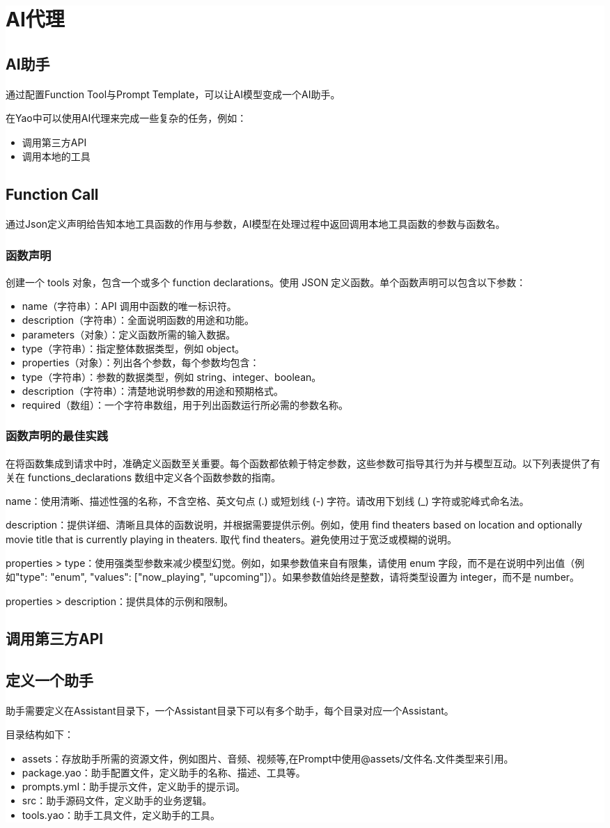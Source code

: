 # AI代理

## AI助手

通过配置Function Tool与Prompt Template，可以让AI模型变成一个AI助手。

在Yao中可以使用AI代理来完成一些复杂的任务，例如：

- 调用第三方API
- 调用本地的工具

## Function Call

通过Json定义声明给告知本地工具函数的作用与参数，AI模型在处理过程中返回调用本地工具函数的参数与函数名。

### 函数声明

创建一个 tools 对象，包含一个或多个 function declarations。使用 JSON 定义函数。单个函数声明可以包含以下参数：

- name（字符串）：API 调用中函数的唯一标识符。
- description（字符串）：全面说明函数的用途和功能。
- parameters（对象）：定义函数所需的输入数据。
- type（字符串）：指定整体数据类型，例如 object。
- properties（对象）：列出各个参数，每个参数均包含：
- type（字符串）：参数的数据类型，例如 string、integer、boolean。
- description（字符串）：清楚地说明参数的用途和预期格式。
- required（数组）：一个字符串数组，用于列出函数运行所必需的参数名称。

### 函数声明的最佳实践

在将函数集成到请求中时，准确定义函数至关重要。每个函数都依赖于特定参数，这些参数可指导其行为并与模型互动。以下列表提供了有关在 functions_declarations 数组中定义各个函数参数的指南。

name：使用清晰、描述性强的名称，不含空格、英文句点 (.) 或短划线 (-) 字符。请改用下划线 (\_) 字符或驼峰式命名法。

description：提供详细、清晰且具体的函数说明，并根据需要提供示例。例如，使用 find theaters based on location and optionally movie title that is currently playing in theaters. 取代 find theaters。避免使用过于宽泛或模糊的说明。

properties > type：使用强类型参数来减少模型幻觉。例如，如果参数值来自有限集，请使用 enum 字段，而不是在说明中列出值（例如"type": "enum", "values": ["now_playing", "upcoming"]）。如果参数值始终是整数，请将类型设置为 integer，而不是 number。

properties > description：提供具体的示例和限制。

## 调用第三方API

## 定义一个助手

助手需要定义在Assistant目录下，一个Assistant目录下可以有多个助手，每个目录对应一个Assistant。

目录结构如下：

- assets：存放助手所需的资源文件，例如图片、音频、视频等,在Prompt中使用@assets/文件名.文件类型来引用。
- package.yao：助手配置文件，定义助手的名称、描述、工具等。
- prompts.yml：助手提示文件，定义助手的提示词。
- src：助手源码文件，定义助手的业务逻辑。
- tools.yao：助手工具文件，定义助手的工具。

